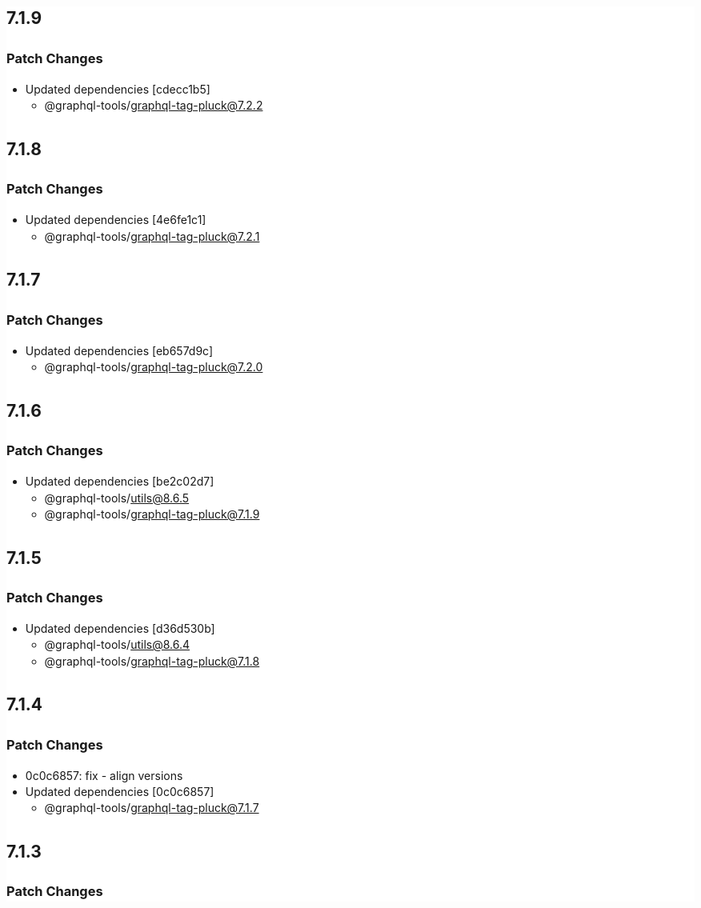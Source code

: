 ## 7.1.9

### Patch Changes

- Updated dependencies [cdecc1b5]
  - @graphql-tools/graphql-tag-pluck@7.2.2

## 7.1.8

### Patch Changes

- Updated dependencies [4e6fe1c1]
  - @graphql-tools/graphql-tag-pluck@7.2.1

## 7.1.7

### Patch Changes

- Updated dependencies [eb657d9c]
  - @graphql-tools/graphql-tag-pluck@7.2.0

## 7.1.6

### Patch Changes

- Updated dependencies [be2c02d7]
  - @graphql-tools/utils@8.6.5
  - @graphql-tools/graphql-tag-pluck@7.1.9

## 7.1.5

### Patch Changes

- Updated dependencies [d36d530b]
  - @graphql-tools/utils@8.6.4
  - @graphql-tools/graphql-tag-pluck@7.1.8

## 7.1.4

### Patch Changes

- 0c0c6857: fix - align versions
- Updated dependencies [0c0c6857]
  - @graphql-tools/graphql-tag-pluck@7.1.7

## 7.1.3

### Patch Changes
